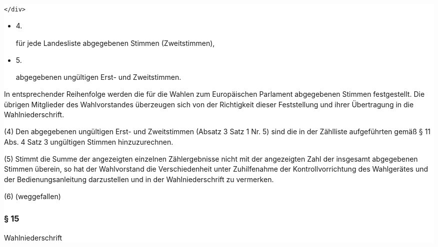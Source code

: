     </div>

  - 4\.
    
    <div style="">
    
    für jede Landesliste abgegebenen Stimmen (Zweitstimmen),
    
    </div>

  - 5\.
    
    <div style="">
    
    abgegebenen ungültigen Erst- und Zweitstimmen.
    
    </div>

In entsprechender Reihenfolge werden die für die Wahlen zum Europäischen
Parlament abgegebenen Stimmen festgestellt. Die übrigen Mitglieder des
Wahlvorstandes überzeugen sich von der Richtigkeit dieser Feststellung
und ihrer Übertragung in die Wahlniederschrift.

</div>

<div class="jurAbsatz">

(4) Den abgegebenen ungültigen Erst- und Zweitstimmen (Absatz 3 Satz 1
Nr. 5) sind die in der Zählliste aufgeführten gemäß § 11 Abs. 4 Satz 3
ungültigen Stimmen hinzuzurechnen.

</div>

<div class="jurAbsatz">

(5) Stimmt die Summe der angezeigten einzelnen Zählergebnisse nicht mit
der angezeigten Zahl der insgesamt abgegebenen Stimmen überein, so hat
der Wahlvorstand die Verschiedenheit unter Zuhilfenahme der
Kontrollvorrichtung des Wahlgerätes und der Bedienungsanleitung
darzustellen und in der Wahlniederschrift zu vermerken.

</div>

<div class="jurAbsatz">

(6) (weggefallen)

</div>

</div>

</div>

</div>

<span id="BJNR024590975BJNE001802311.html"></span>

### § 15  
Wahlniederschrift

<div>
